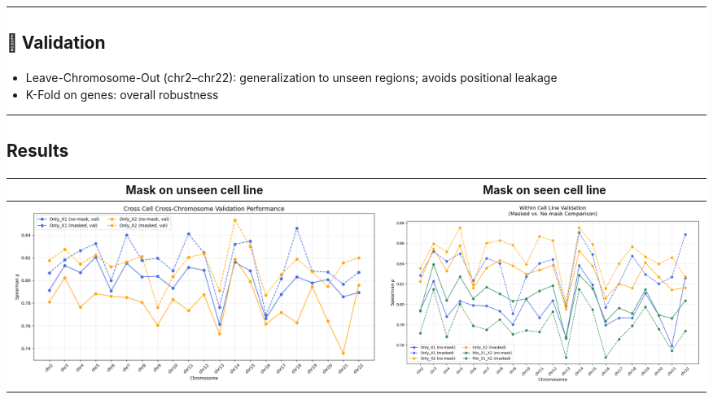 
---

## 🧪 Validation

* Leave-Chromosome-Out (chr2–chr22): generalization to unseen regions; avoids positional leakage
* K-Fold on genes: overall robustness

---

## Results

| Mask on unseen cell line | Mask on seen cell line|
|:-------------------------:|:---------------:|
| <img src="./plot/see%20mask%20on%20unseen%20cell%20line.png" width="490"/> | <img src="./plot/see%20mask%20on%20the%20same%20cell%20line.png" width="420"/> |
